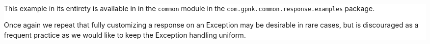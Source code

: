 This example in its entirety is available in  in the `common` module in the `com.gpnk.common.response.examples` package.

Once again we repeat that fully customizing a response on an Exception may be desirable in rare cases, but is 
discouraged as a frequent practice as we would like to keep the Exception handling uniform.    
